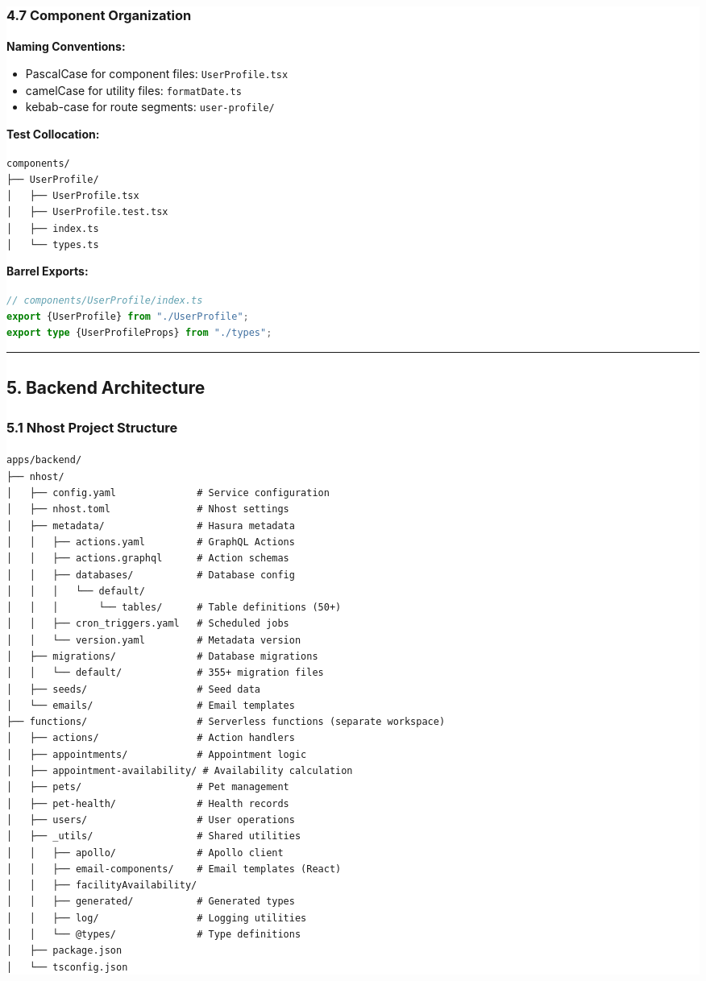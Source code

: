 ### 4.7 Component Organization

**Naming Conventions:**

- PascalCase for component files: `UserProfile.tsx`
- camelCase for utility files: `formatDate.ts`
- kebab-case for route segments: `user-profile/`

**Test Collocation:**

```
components/
├── UserProfile/
│   ├── UserProfile.tsx
│   ├── UserProfile.test.tsx
│   ├── index.ts
│   └── types.ts
```

**Barrel Exports:**

```typescript
// components/UserProfile/index.ts
export {UserProfile} from "./UserProfile";
export type {UserProfileProps} from "./types";
```

---

## 5. Backend Architecture

### 5.1 Nhost Project Structure

```
apps/backend/
├── nhost/
│   ├── config.yaml              # Service configuration
│   ├── nhost.toml               # Nhost settings
│   ├── metadata/                # Hasura metadata
│   │   ├── actions.yaml         # GraphQL Actions
│   │   ├── actions.graphql      # Action schemas
│   │   ├── databases/           # Database config
│   │   │   └── default/
│   │   │       └── tables/      # Table definitions (50+)
│   │   ├── cron_triggers.yaml   # Scheduled jobs
│   │   └── version.yaml         # Metadata version
│   ├── migrations/              # Database migrations
│   │   └── default/             # 355+ migration files
│   ├── seeds/                   # Seed data
│   └── emails/                  # Email templates
├── functions/                   # Serverless functions (separate workspace)
│   ├── actions/                 # Action handlers
│   ├── appointments/            # Appointment logic
│   ├── appointment-availability/ # Availability calculation
│   ├── pets/                    # Pet management
│   ├── pet-health/              # Health records
│   ├── users/                   # User operations
│   ├── _utils/                  # Shared utilities
│   │   ├── apollo/              # Apollo client
│   │   ├── email-components/    # Email templates (React)
│   │   ├── facilityAvailability/
│   │   ├── generated/           # Generated types
│   │   ├── log/                 # Logging utilities
│   │   └── @types/              # Type definitions
│   ├── package.json
│   └── tsconfig.json
```